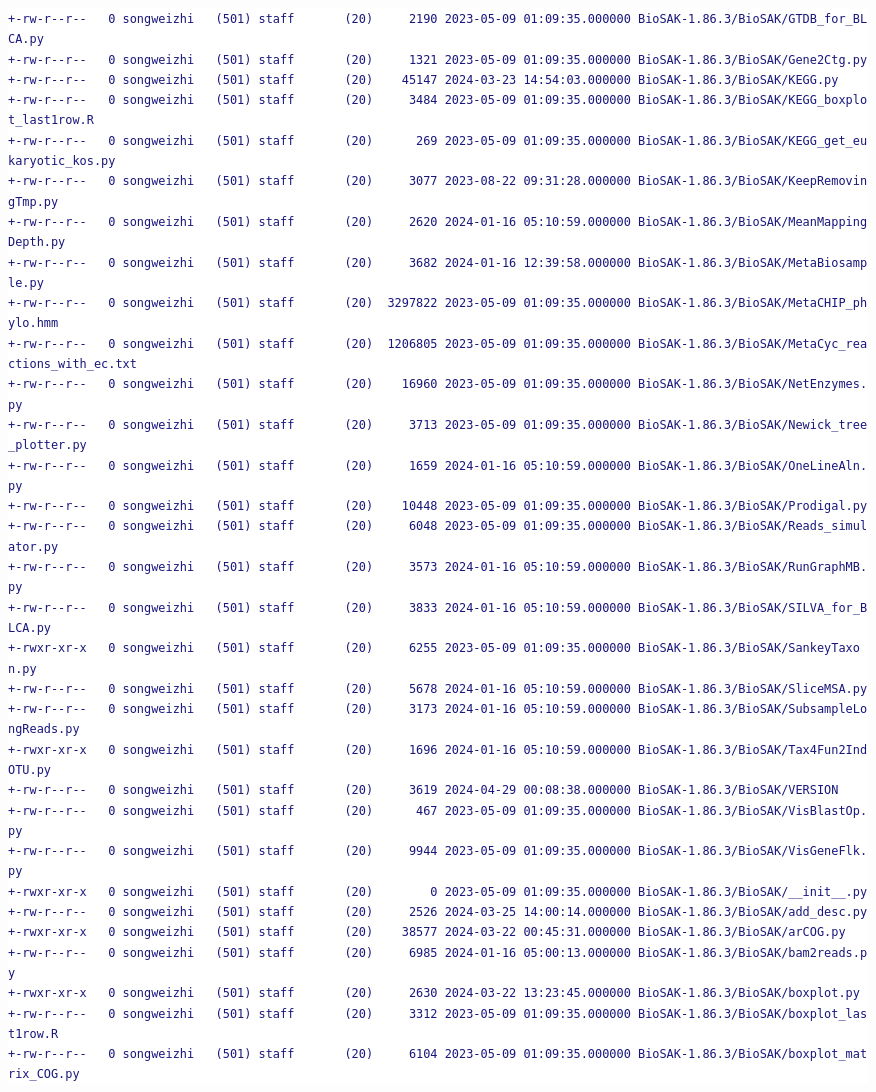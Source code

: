 ```diff
+-rw-r--r--   0 songweizhi   (501) staff       (20)     2190 2023-05-09 01:09:35.000000 BioSAK-1.86.3/BioSAK/GTDB_for_BLCA.py
+-rw-r--r--   0 songweizhi   (501) staff       (20)     1321 2023-05-09 01:09:35.000000 BioSAK-1.86.3/BioSAK/Gene2Ctg.py
+-rw-r--r--   0 songweizhi   (501) staff       (20)    45147 2024-03-23 14:54:03.000000 BioSAK-1.86.3/BioSAK/KEGG.py
+-rw-r--r--   0 songweizhi   (501) staff       (20)     3484 2023-05-09 01:09:35.000000 BioSAK-1.86.3/BioSAK/KEGG_boxplot_last1row.R
+-rw-r--r--   0 songweizhi   (501) staff       (20)      269 2023-05-09 01:09:35.000000 BioSAK-1.86.3/BioSAK/KEGG_get_eukaryotic_kos.py
+-rw-r--r--   0 songweizhi   (501) staff       (20)     3077 2023-08-22 09:31:28.000000 BioSAK-1.86.3/BioSAK/KeepRemovingTmp.py
+-rw-r--r--   0 songweizhi   (501) staff       (20)     2620 2024-01-16 05:10:59.000000 BioSAK-1.86.3/BioSAK/MeanMappingDepth.py
+-rw-r--r--   0 songweizhi   (501) staff       (20)     3682 2024-01-16 12:39:58.000000 BioSAK-1.86.3/BioSAK/MetaBiosample.py
+-rw-r--r--   0 songweizhi   (501) staff       (20)  3297822 2023-05-09 01:09:35.000000 BioSAK-1.86.3/BioSAK/MetaCHIP_phylo.hmm
+-rw-r--r--   0 songweizhi   (501) staff       (20)  1206805 2023-05-09 01:09:35.000000 BioSAK-1.86.3/BioSAK/MetaCyc_reactions_with_ec.txt
+-rw-r--r--   0 songweizhi   (501) staff       (20)    16960 2023-05-09 01:09:35.000000 BioSAK-1.86.3/BioSAK/NetEnzymes.py
+-rw-r--r--   0 songweizhi   (501) staff       (20)     3713 2023-05-09 01:09:35.000000 BioSAK-1.86.3/BioSAK/Newick_tree_plotter.py
+-rw-r--r--   0 songweizhi   (501) staff       (20)     1659 2024-01-16 05:10:59.000000 BioSAK-1.86.3/BioSAK/OneLineAln.py
+-rw-r--r--   0 songweizhi   (501) staff       (20)    10448 2023-05-09 01:09:35.000000 BioSAK-1.86.3/BioSAK/Prodigal.py
+-rw-r--r--   0 songweizhi   (501) staff       (20)     6048 2023-05-09 01:09:35.000000 BioSAK-1.86.3/BioSAK/Reads_simulator.py
+-rw-r--r--   0 songweizhi   (501) staff       (20)     3573 2024-01-16 05:10:59.000000 BioSAK-1.86.3/BioSAK/RunGraphMB.py
+-rw-r--r--   0 songweizhi   (501) staff       (20)     3833 2024-01-16 05:10:59.000000 BioSAK-1.86.3/BioSAK/SILVA_for_BLCA.py
+-rwxr-xr-x   0 songweizhi   (501) staff       (20)     6255 2023-05-09 01:09:35.000000 BioSAK-1.86.3/BioSAK/SankeyTaxon.py
+-rw-r--r--   0 songweizhi   (501) staff       (20)     5678 2024-01-16 05:10:59.000000 BioSAK-1.86.3/BioSAK/SliceMSA.py
+-rw-r--r--   0 songweizhi   (501) staff       (20)     3173 2024-01-16 05:10:59.000000 BioSAK-1.86.3/BioSAK/SubsampleLongReads.py
+-rwxr-xr-x   0 songweizhi   (501) staff       (20)     1696 2024-01-16 05:10:59.000000 BioSAK-1.86.3/BioSAK/Tax4Fun2IndOTU.py
+-rw-r--r--   0 songweizhi   (501) staff       (20)     3619 2024-04-29 00:08:38.000000 BioSAK-1.86.3/BioSAK/VERSION
+-rw-r--r--   0 songweizhi   (501) staff       (20)      467 2023-05-09 01:09:35.000000 BioSAK-1.86.3/BioSAK/VisBlastOp.py
+-rw-r--r--   0 songweizhi   (501) staff       (20)     9944 2023-05-09 01:09:35.000000 BioSAK-1.86.3/BioSAK/VisGeneFlk.py
+-rwxr-xr-x   0 songweizhi   (501) staff       (20)        0 2023-05-09 01:09:35.000000 BioSAK-1.86.3/BioSAK/__init__.py
+-rw-r--r--   0 songweizhi   (501) staff       (20)     2526 2024-03-25 14:00:14.000000 BioSAK-1.86.3/BioSAK/add_desc.py
+-rwxr-xr-x   0 songweizhi   (501) staff       (20)    38577 2024-03-22 00:45:31.000000 BioSAK-1.86.3/BioSAK/arCOG.py
+-rw-r--r--   0 songweizhi   (501) staff       (20)     6985 2024-01-16 05:00:13.000000 BioSAK-1.86.3/BioSAK/bam2reads.py
+-rwxr-xr-x   0 songweizhi   (501) staff       (20)     2630 2024-03-22 13:23:45.000000 BioSAK-1.86.3/BioSAK/boxplot.py
+-rw-r--r--   0 songweizhi   (501) staff       (20)     3312 2023-05-09 01:09:35.000000 BioSAK-1.86.3/BioSAK/boxplot_last1row.R
+-rw-r--r--   0 songweizhi   (501) staff       (20)     6104 2023-05-09 01:09:35.000000 BioSAK-1.86.3/BioSAK/boxplot_matrix_COG.py
```